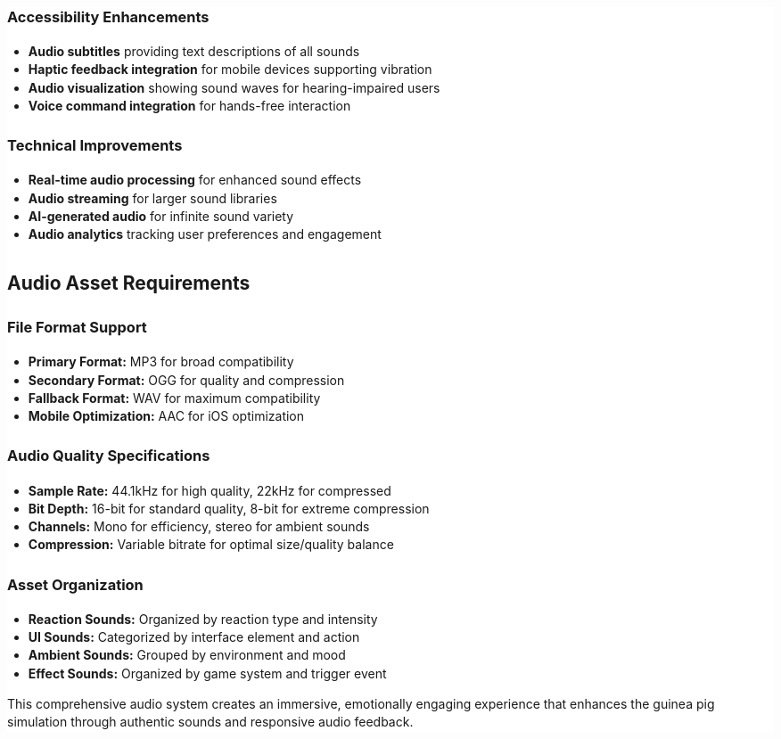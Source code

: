 ### Accessibility Enhancements
- **Audio subtitles** providing text descriptions of all sounds
- **Haptic feedback integration** for mobile devices supporting vibration
- **Audio visualization** showing sound waves for hearing-impaired users
- **Voice command integration** for hands-free interaction

### Technical Improvements
- **Real-time audio processing** for enhanced sound effects
- **Audio streaming** for larger sound libraries
- **AI-generated audio** for infinite sound variety
- **Audio analytics** tracking user preferences and engagement

## Audio Asset Requirements

### File Format Support
- **Primary Format:** MP3 for broad compatibility
- **Secondary Format:** OGG for quality and compression
- **Fallback Format:** WAV for maximum compatibility
- **Mobile Optimization:** AAC for iOS optimization

### Audio Quality Specifications
- **Sample Rate:** 44.1kHz for high quality, 22kHz for compressed
- **Bit Depth:** 16-bit for standard quality, 8-bit for extreme compression
- **Channels:** Mono for efficiency, stereo for ambient sounds
- **Compression:** Variable bitrate for optimal size/quality balance

### Asset Organization
- **Reaction Sounds:** Organized by reaction type and intensity
- **UI Sounds:** Categorized by interface element and action
- **Ambient Sounds:** Grouped by environment and mood
- **Effect Sounds:** Organized by game system and trigger event

This comprehensive audio system creates an immersive, emotionally engaging experience that enhances the guinea pig simulation through authentic sounds and responsive audio feedback.